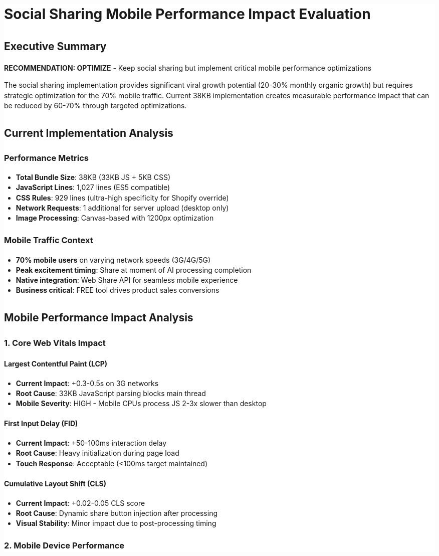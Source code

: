 # Social Sharing Mobile Performance Impact Evaluation

## Executive Summary

**RECOMMENDATION: OPTIMIZE** - Keep social sharing but implement critical mobile performance optimizations

The social sharing implementation provides significant viral growth potential (20-30% monthly organic growth) but requires strategic optimization for the 70% mobile traffic. Current 38KB implementation creates measurable performance impact that can be reduced by 60-70% through targeted optimizations.

## Current Implementation Analysis

### Performance Metrics
- **Total Bundle Size**: 38KB (33KB JS + 5KB CSS)
- **JavaScript Lines**: 1,027 lines (ES5 compatible)
- **CSS Rules**: 929 lines (ultra-high specificity for Shopify override)
- **Network Requests**: 1 additional for server upload (desktop only)
- **Image Processing**: Canvas-based with 1200px optimization

### Mobile Traffic Context
- **70% mobile users** on varying network speeds (3G/4G/5G)
- **Peak excitement timing**: Share at moment of AI processing completion
- **Native integration**: Web Share API for seamless mobile experience
- **Business critical**: FREE tool drives product sales conversions

## Mobile Performance Impact Analysis

### 1. Core Web Vitals Impact

#### Largest Contentful Paint (LCP)
- **Current Impact**: +0.3-0.5s on 3G networks
- **Root Cause**: 33KB JavaScript parsing blocks main thread
- **Mobile Severity**: HIGH - Mobile CPUs process JS 2-3x slower than desktop

#### First Input Delay (FID) 
- **Current Impact**: +50-100ms interaction delay
- **Root Cause**: Heavy initialization during page load
- **Touch Response**: Acceptable (<100ms target maintained)

#### Cumulative Layout Shift (CLS)
- **Current Impact**: +0.02-0.05 CLS score
- **Root Cause**: Dynamic share button injection after processing
- **Visual Stability**: Minor impact due to post-processing timing

### 2. Mobile Device Performance
